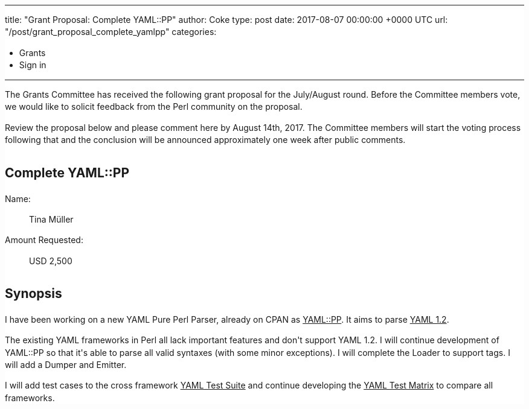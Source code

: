 
---
title: "Grant Proposal: Complete YAML::PP"
author: Coke
type: post
date: 2017-08-07 00:00:00 +0000 UTC
url: "/post/grant_proposal_complete_yamlpp"
categories:
 - Grants
 - Sign in

---

<p>
The Grants Committee has received the following grant proposal for the July/August round.
Before the Committee members vote, we would like to solicit
feedback from the Perl community on the proposal.
<p>
Review the proposal below and please comment here by
August 14th, 2017. The Committee members will start the voting process following that and the conclusion will be
 announced approximately one week after public comments.

<p>

<h2> Complete YAML::PP</h2>
<dl>

<dt id="Name">Name:</dt>
<dd>

<p>Tina Müller</p>
</dl>

<dl>
</dd>
<dt id="Amount-Requested">Amount Requested:</dt>
<dd>

<p>USD 2,500</p>

</dd>
</dl>

<h2 id="Synopsis">Synopsis</h2>

<p>I have been working on a new YAML Pure Perl Parser, already on CPAN as <a href="https://metacpan.org/pod/YAML::PP">YAML::PP</a>. It aims to parse <a href="http://yaml.org/spec/1.2/spec.html">YAML 1.2</a>.</p>

<p>The existing YAML frameworks in Perl all lack important features and don&#39;t support YAML 1.2. I will continue development of YAML::PP so that it&#39;s able to parse all valid syntaxes (with some minor exceptions). I will complete the Loader to support tags. I will add a Dumper and Emitter.</p>

<p>I will add test cases to the cross framework <a href="https://github.com/yaml/yaml-test-suite">YAML Test Suite</a> and continue developing the <a href="http://matrix.yaml.io/">YAML Test Matrix</a> to compare all frameworks.</p>
